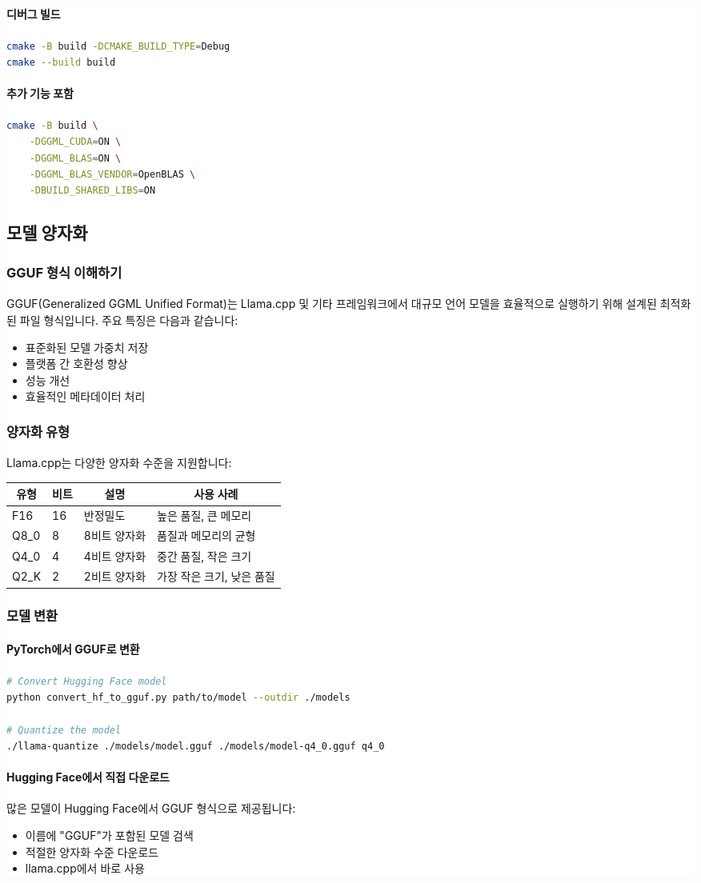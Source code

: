 #### 디버그 빌드
```bash
cmake -B build -DCMAKE_BUILD_TYPE=Debug
cmake --build build
```

#### 추가 기능 포함
```bash
cmake -B build \
    -DGGML_CUDA=ON \
    -DGGML_BLAS=ON \
    -DGGML_BLAS_VENDOR=OpenBLAS \
    -DBUILD_SHARED_LIBS=ON
```

## 모델 양자화

### GGUF 형식 이해하기

GGUF(Generalized GGML Unified Format)는 Llama.cpp 및 기타 프레임워크에서 대규모 언어 모델을 효율적으로 실행하기 위해 설계된 최적화된 파일 형식입니다. 주요 특징은 다음과 같습니다:
- 표준화된 모델 가중치 저장
- 플랫폼 간 호환성 향상
- 성능 개선
- 효율적인 메타데이터 처리

### 양자화 유형

Llama.cpp는 다양한 양자화 수준을 지원합니다:

| 유형 | 비트 | 설명 | 사용 사례 |
|------|------|-------------|----------|
| F16 | 16 | 반정밀도 | 높은 품질, 큰 메모리 |
| Q8_0 | 8 | 8비트 양자화 | 품질과 메모리의 균형 |
| Q4_0 | 4 | 4비트 양자화 | 중간 품질, 작은 크기 |
| Q2_K | 2 | 2비트 양자화 | 가장 작은 크기, 낮은 품질 |

### 모델 변환

#### PyTorch에서 GGUF로 변환
```bash
# Convert Hugging Face model
python convert_hf_to_gguf.py path/to/model --outdir ./models

# Quantize the model
./llama-quantize ./models/model.gguf ./models/model-q4_0.gguf q4_0
```

#### Hugging Face에서 직접 다운로드
많은 모델이 Hugging Face에서 GGUF 형식으로 제공됩니다:
- 이름에 "GGUF"가 포함된 모델 검색
- 적절한 양자화 수준 다운로드
- llama.cpp에서 바로 사용
